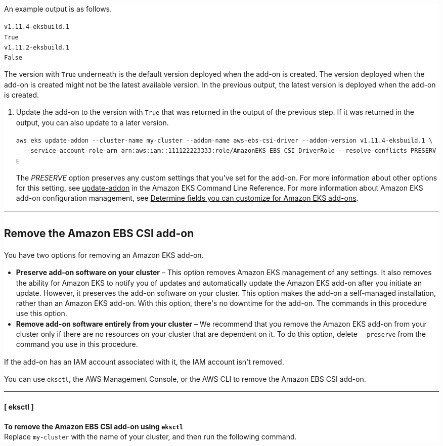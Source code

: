    An example output is as follows\.

   ```
   v1.11.4-eksbuild.1
   True
   v1.11.2-eksbuild.1
   False
   ```

   The version with `True` underneath is the default version deployed when the add\-on is created\. The version deployed when the add\-on is created might not be the latest available version\. In the previous output, the latest version is deployed when the add\-on is created\.

1. Update the add\-on to the version with `True` that was returned in the output of the previous step\. If it was returned in the output, you can also update to a later version\.

   ```
   aws eks update-addon --cluster-name my-cluster --addon-name aws-ebs-csi-driver --addon-version v1.11.4-eksbuild.1 \
     --service-account-role-arn arn:aws:iam::111122223333:role/AmazonEKS_EBS_CSI_DriverRole --resolve-conflicts PRESERVE
   ```

   The *PRESERVE* option preserves any custom settings that you've set for the add\-on\. For more information about other options for this setting, see [update\-addon](https://docs.aws.amazon.com/cli/latest/reference/eks/update-addon.html) in the Amazon EKS Command Line Reference\. For more information about Amazon EKS add\-on configuration management, see [Determine fields you can customize for Amazon EKS add\-ons](kubernetes-field-management.md)\.

------

## Remove the Amazon EBS CSI add\-on<a name="removing-ebs-csi-eks-add-on"></a>

You have two options for removing an Amazon EKS add\-on\.
+ **Preserve add\-on software on your cluster** – This option removes Amazon EKS management of any settings\. It also removes the ability for Amazon EKS to notify you of updates and automatically update the Amazon EKS add\-on after you initiate an update\. However, it preserves the add\-on software on your cluster\. This option makes the add\-on a self\-managed installation, rather than an Amazon EKS add\-on\. With this option, there's no downtime for the add\-on\. The commands in this procedure use this option\.
+ **Remove add\-on software entirely from your cluster** – We recommend that you remove the Amazon EKS add\-on from your cluster only if there are no resources on your cluster that are dependent on it\. To do this option, delete `--preserve` from the command you use in this procedure\.

If the add\-on has an IAM account associated with it, the IAM account isn't removed\.

You can use `eksctl`, the AWS Management Console, or the AWS CLI to remove the Amazon EBS CSI add\-on\.

------
#### [ eksctl ]

**To remove the Amazon EBS CSI add\-on using `eksctl`**  
Replace `my-cluster` with the name of your cluster, and then run the following command\.
